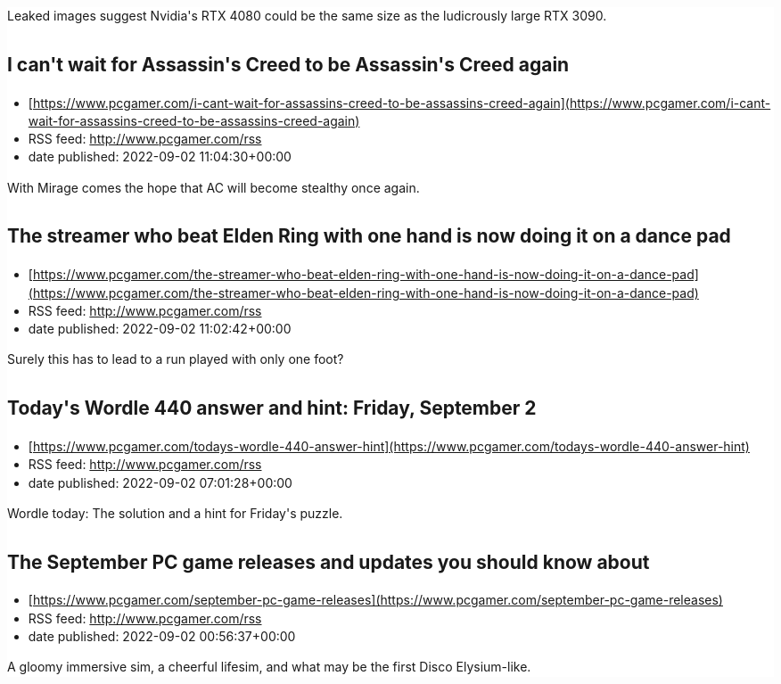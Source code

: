 Leaked images suggest Nvidia's RTX 4080 could be the same size as the ludicrously large RTX 3090.

## I can't wait for Assassin's Creed to be Assassin's Creed again
 - [https://www.pcgamer.com/i-cant-wait-for-assassins-creed-to-be-assassins-creed-again](https://www.pcgamer.com/i-cant-wait-for-assassins-creed-to-be-assassins-creed-again)
 - RSS feed: http://www.pcgamer.com/rss
 - date published: 2022-09-02 11:04:30+00:00

With Mirage comes the hope that AC will become stealthy once again.

## The streamer who beat Elden Ring with one hand is now doing it on a dance pad
 - [https://www.pcgamer.com/the-streamer-who-beat-elden-ring-with-one-hand-is-now-doing-it-on-a-dance-pad](https://www.pcgamer.com/the-streamer-who-beat-elden-ring-with-one-hand-is-now-doing-it-on-a-dance-pad)
 - RSS feed: http://www.pcgamer.com/rss
 - date published: 2022-09-02 11:02:42+00:00

Surely this has to lead to a run played with only one foot?

## Today's Wordle 440 answer and hint: Friday, September 2
 - [https://www.pcgamer.com/todays-wordle-440-answer-hint](https://www.pcgamer.com/todays-wordle-440-answer-hint)
 - RSS feed: http://www.pcgamer.com/rss
 - date published: 2022-09-02 07:01:28+00:00

Wordle today: The solution and a hint for Friday's puzzle.

## The September PC game releases and updates you should know about
 - [https://www.pcgamer.com/september-pc-game-releases](https://www.pcgamer.com/september-pc-game-releases)
 - RSS feed: http://www.pcgamer.com/rss
 - date published: 2022-09-02 00:56:37+00:00

A gloomy immersive sim, a cheerful lifesim, and what may be the first Disco Elysium-like.

